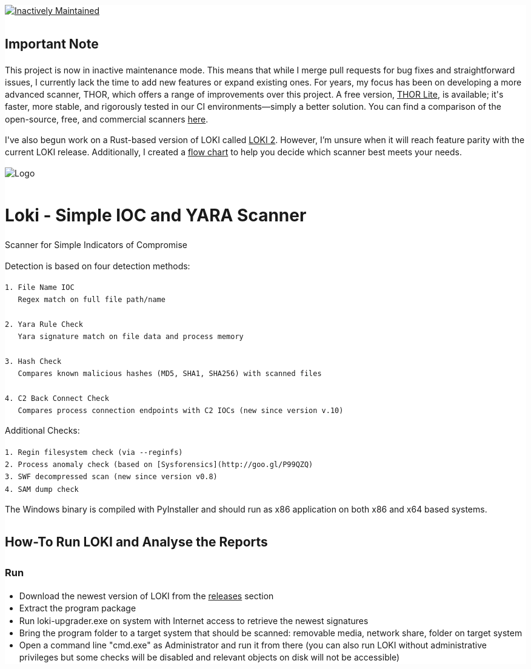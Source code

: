 [![Inactively Maintained](https://img.shields.io/badge/Maintenance%20Level-Inactively%20Maintained-yellowgreen.svg)](https://gist.github.com/cheerfulstoic/d107229326a01ff0f333a1d3476e068d)

## Important Note

This project is now in inactive maintenance mode. This means that while I merge pull requests for bug fixes and straightforward issues, I currently lack the time to add new features or expand existing ones. For years, my focus has been on developing a more advanced scanner, THOR, which offers a range of improvements over this project. A free version, [THOR Lite](https://www.nextron-systems.com/thor-lite/), is available; it's faster, more stable, and rigorously tested in our CI environments—simply a better solution. You can find a comparison of the open-source, free, and commercial scanners [here](https://www.nextron-systems.com/thor-lite/).

I've also begun work on a Rust-based version of LOKI called [LOKI 2](https://github.com/Neo23x0/Loki2). However, I’m unsure when it will reach feature parity with the current LOKI release. Additionally, I created a [flow chart](https://twitter.com/cyb3rops/status/1361980419223207936) to help you decide which scanner best meets your needs.

![Logo](/lokiicon.jpg)
# Loki - Simple IOC and YARA Scanner

Scanner for Simple Indicators of Compromise

Detection is based on four detection methods:

    1. File Name IOC
       Regex match on full file path/name

    2. Yara Rule Check
       Yara signature match on file data and process memory

    3. Hash Check
       Compares known malicious hashes (MD5, SHA1, SHA256) with scanned files
       
    4. C2 Back Connect Check
       Compares process connection endpoints with C2 IOCs (new since version v.10)
       
Additional Checks:

    1. Regin filesystem check (via --reginfs)
    2. Process anomaly check (based on [Sysforensics](http://goo.gl/P99QZQ)
    3. SWF decompressed scan (new since version v0.8)
    4. SAM dump check

The Windows binary is compiled with PyInstaller and should run as x86 application on both x86 and x64 based systems.

## How-To Run LOKI and Analyse the Reports

### Run

  - Download the newest version of LOKI from the [releases](https://github.com/Neo23x0/Loki/releases) section
  - Extract the program package
  - Run loki-upgrader.exe on system with Internet access to retrieve the newest signatures
  - Bring the program folder to a target system that should be scanned: removable media, network share, folder on target system
  - Open a command line "cmd.exe" as Administrator and run it from there (you can also run LOKI without administrative privileges but some checks will be disabled and relevant objects on disk will not be accessible)

